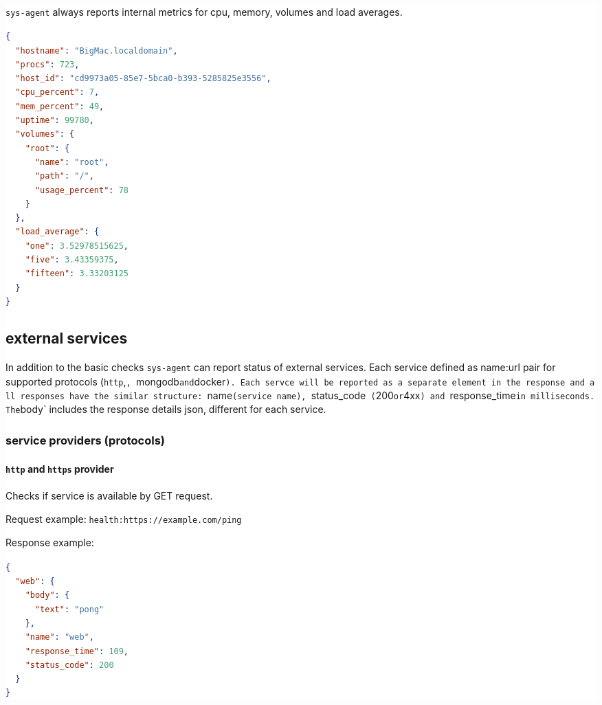 `sys-agent` always reports  internal metrics for cpu, memory, volumes and load averages.

```json
{
  "hostname": "BigMac.localdomain",
  "procs": 723,
  "host_id": "cd9973a05-85e7-5bca0-b393-5285825e3556",
  "cpu_percent": 7,
  "mem_percent": 49,
  "uptime": 99780,
  "volumes": {
    "root": {
      "name": "root",
      "path": "/",
      "usage_percent": 78
    }
  },
  "load_average": {
    "one": 3.52978515625,
    "five": 3.43359375,
    "fifteen": 3.33203125
  }
}
```

## external services

In addition to the basic checks `sys-agent` can report status of external services. Each service defined as name:url pair for supported protocols (`http`,`, `mongodb` and `docker`). Each servce will be reported as a separate element in the response and all responses have the similar structure: `name` (service name),  `status_code` (`200` or `4xx`) and `response_time` in milliseconds. The `body` includes the response details json, different for each service.

### service providers (protocols)

#### `http` and `https` provider

Checks if service is available by GET request. 

Request example: `health:https://example.com/ping`

Response example:

```json
{
  "web": {
    "body": {
      "text": "pong"
    },
    "name": "web",
    "response_time": 109,
    "status_code": 200
  }
}
```
